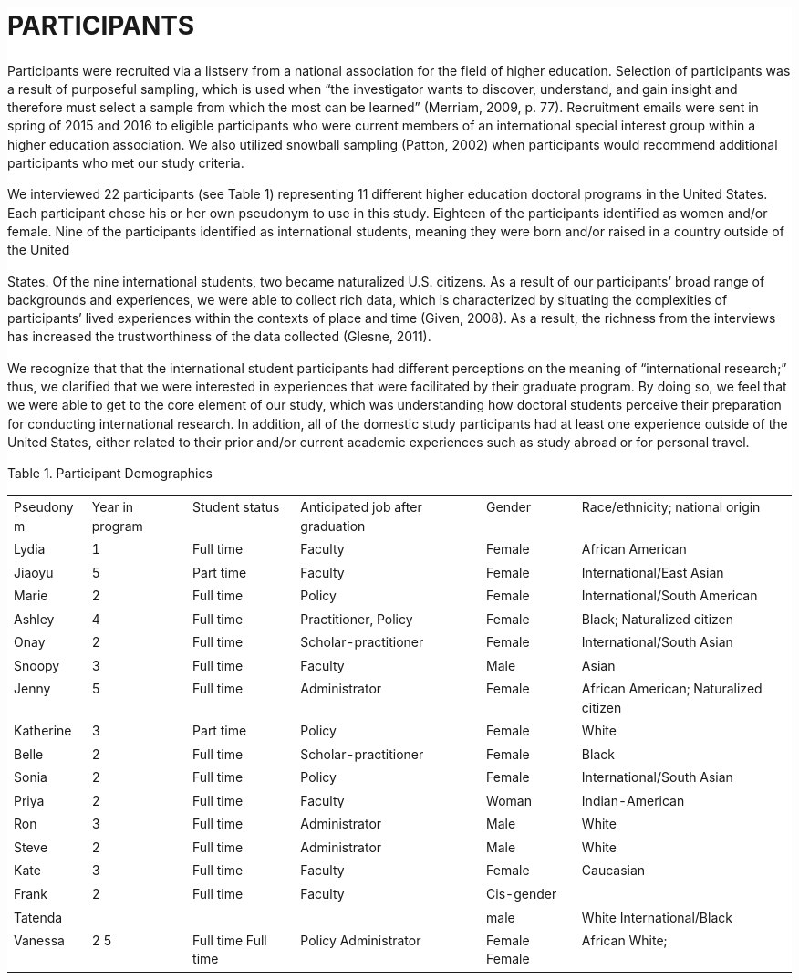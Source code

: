 # PARTICIPANTS

Participants were recruited via a listserv from a national association for the field of higher education. Selection of participants was a result of purposeful sampling, which is used when “the investigator wants to discover, understand, and gain insight and therefore must select a sample from which the most can be learned” (Merriam, 2009, p. 77). Recruitment emails were sent in spring of 2015 and 2016 to eligible participants who were current members of an international special interest group within a higher education association. We also utilized snowball sampling (Patton, 2002) when participants would recommend additional participants who met our study criteria.

We interviewed 22 participants (see Table 1) representing 11 different higher education doctoral programs in the United States. Each participant chose his or her own pseudonym to use in this study. Eighteen of the participants identified as women and/or female. Nine of the participants identified as international students, meaning they were born and/or raised in a country outside of the United

States. Of the nine international students, two became naturalized U.S. citizens. As a result of our participants’ broad range of backgrounds and experiences, we were able to collect rich data, which is characterized by situating the complexities of participants’ lived experiences within the contexts of place and time (Given, 2008). As a result, the richness from the interviews has increased the trustworthiness of the data collected (Glesne, 2011).

We recognize that that the international student participants had different perceptions on the meaning of “international research;” thus, we clarified that we were interested in experiences that were facilitated by their graduate program. By doing so, we feel that we were able to get to the core element of our study, which was understanding how doctoral students perceive their preparation for conducting international research. In addition, all of the domestic study participants had at least one experience outside of the United States, either related to their prior and/or current academic experiences such as study abroad or for personal travel.

Table 1. Participant Demographics   

<html><body><table><tr><td>Pseudonym</td><td>Year in program</td><td>Student status</td><td>Anticipated job after graduation</td><td>Gender</td><td>Race/ethnicity; national origin</td></tr><tr><td>Lydia</td><td>1</td><td>Full time</td><td>Faculty</td><td>Female</td><td>African American</td></tr><tr><td> Jiaoyu</td><td>5</td><td>Part time</td><td>Faculty</td><td>Female</td><td>International/East Asian</td></tr><tr><td>Marie</td><td>2</td><td>Full time</td><td>Policy</td><td>Female</td><td>International/South American</td></tr><tr><td>Ashley</td><td>4</td><td>Full time</td><td>Practitioner, Policy</td><td>Female</td><td>Black; Naturalized citizen</td></tr><tr><td>Onay</td><td>2</td><td>Full time</td><td>Scholar-practitioner</td><td>Female</td><td>International/South Asian</td></tr><tr><td>Snoopy</td><td>3</td><td>Full time</td><td>Faculty</td><td> Male</td><td>Asian</td></tr><tr><td>Jenny</td><td>5</td><td>Full time</td><td>Administrator</td><td>Female</td><td>African American; Naturalized citizen</td></tr><tr><td>Katherine</td><td>3</td><td>Part time</td><td>Policy</td><td>Female</td><td>White</td></tr><tr><td>Belle</td><td>2</td><td>Full time</td><td>Scholar-practitioner</td><td>Female</td><td>Black</td></tr><tr><td> Sonia</td><td>2</td><td>Full time</td><td>Policy</td><td>Female</td><td>International/South Asian</td></tr><tr><td>Priya</td><td>2</td><td>Full time</td><td>Faculty</td><td>Woman</td><td>Indian-American</td></tr><tr><td>Ron</td><td>3</td><td>Full time</td><td>Administrator</td><td> Male</td><td>White</td></tr><tr><td>Steve</td><td>2</td><td>Full time</td><td>Administrator</td><td> Male</td><td>White</td></tr><tr><td>Kate</td><td>3</td><td>Full time</td><td>Faculty</td><td>Female</td><td>Caucasian</td></tr><tr><td>Frank</td><td>2</td><td>Full time</td><td>Faculty</td><td>Cis-gender</td><td></td></tr><tr><td>Tatenda</td><td></td><td></td><td></td><td>male</td><td>White International/Black</td></tr><tr><td>Vanessa</td><td>2 5</td><td>Full time Full time</td><td>Policy Administrator</td><td>Female Female</td><td>African White;</td></tr></table></body></html>
